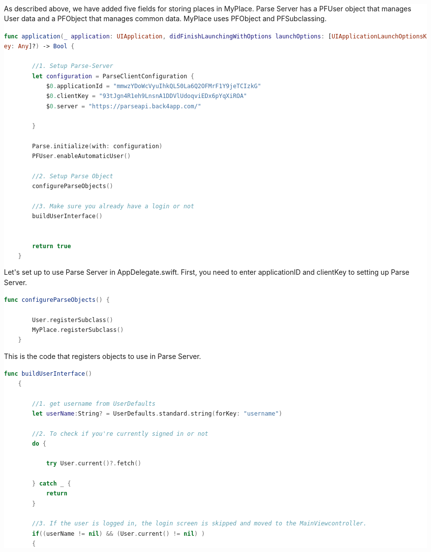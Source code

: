 As described above, we have added five fields for storing places in MyPlace. Parse Server has a PFUser object that manages User data and a PFObject that manages common data. MyPlace uses PFObject and PFSubclassing.



```swift
func application(_ application: UIApplication, didFinishLaunchingWithOptions launchOptions: [UIApplicationLaunchOptionsKey: Any]?) -> Bool {
        
        //1. Setup Parse-Server
        let configuration = ParseClientConfiguration {
            $0.applicationId = "mmwzYDoWcVyuIhkQL50La6Q2OFMrF1Y9jeTCIzkG"
            $0.clientKey = "93tJgn4R1eh9LnsnA1DDVlUdoqviEDx6pYqXiROA"
            $0.server = "https://parseapi.back4app.com/"
            
        }
        
        Parse.initialize(with: configuration)
        PFUser.enableAutomaticUser()
        
    	//2. Setup Parse Object
        configureParseObjects()
        
        //3. Make sure you already have a login or not
        buildUserInterface()

        
        return true
    }
```

Let's set up to use Parse Server in AppDelegate.swift. First, you need to enter applicationID and clientKey to setting up Parse Server.



```swift
func configureParseObjects() {
        
        User.registerSubclass()
        MyPlace.registerSubclass()
    }
```

This is the code that registers objects to use in Parse Server.



```swift
func buildUserInterface()
    {
        
        //1. get username from UserDefaults
        let userName:String? = UserDefaults.standard.string(forKey: "username")
        
        //2. To check if you're currently signed in or not
        do {
            
            try User.current()?.fetch()
            
        } catch _ {
            return
        }
        
        //3. If the user is logged in, the login screen is skipped and moved to the MainViewcontroller.
        if((userName != nil) && (User.current() != nil) )
        {
```